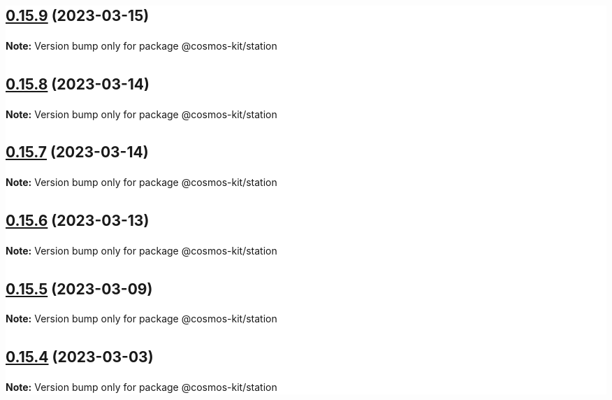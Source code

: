 



## [0.15.9](https://github.com/cosmology-tech/cosmos-kit/compare/@cosmos-kit/station@0.15.8...@cosmos-kit/station@0.15.9) (2023-03-15)

**Note:** Version bump only for package @cosmos-kit/station





## [0.15.8](https://github.com/cosmology-tech/cosmos-kit/compare/@cosmos-kit/station@0.15.7...@cosmos-kit/station@0.15.8) (2023-03-14)

**Note:** Version bump only for package @cosmos-kit/station





## [0.15.7](https://github.com/cosmology-tech/cosmos-kit/compare/@cosmos-kit/station@0.15.6...@cosmos-kit/station@0.15.7) (2023-03-14)

**Note:** Version bump only for package @cosmos-kit/station





## [0.15.6](https://github.com/cosmology-tech/cosmos-kit/compare/@cosmos-kit/station@0.15.5...@cosmos-kit/station@0.15.6) (2023-03-13)

**Note:** Version bump only for package @cosmos-kit/station





## [0.15.5](https://github.com/cosmology-tech/cosmos-kit/compare/@cosmos-kit/station@0.15.4...@cosmos-kit/station@0.15.5) (2023-03-09)

**Note:** Version bump only for package @cosmos-kit/station





## [0.15.4](https://github.com/cosmology-tech/cosmos-kit/compare/@cosmos-kit/station@0.15.3...@cosmos-kit/station@0.15.4) (2023-03-03)

**Note:** Version bump only for package @cosmos-kit/station

